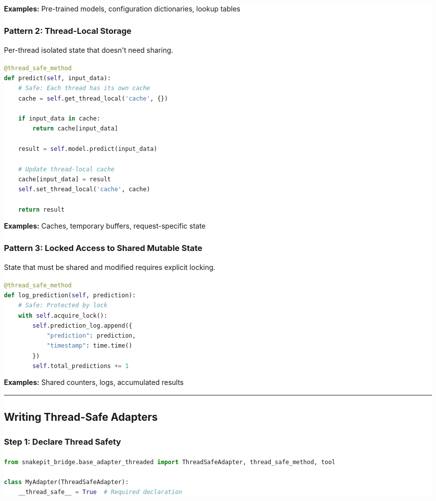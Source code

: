 **Examples:** Pre-trained models, configuration dictionaries, lookup tables

### Pattern 2: Thread-Local Storage

Per-thread isolated state that doesn't need sharing.

```python
@thread_safe_method
def predict(self, input_data):
    # Safe: Each thread has its own cache
    cache = self.get_thread_local('cache', {})

    if input_data in cache:
        return cache[input_data]

    result = self.model.predict(input_data)

    # Update thread-local cache
    cache[input_data] = result
    self.set_thread_local('cache', cache)

    return result
```

**Examples:** Caches, temporary buffers, request-specific state

### Pattern 3: Locked Access to Shared Mutable State

State that must be shared and modified requires explicit locking.

```python
@thread_safe_method
def log_prediction(self, prediction):
    # Safe: Protected by lock
    with self.acquire_lock():
        self.prediction_log.append({
            "prediction": prediction,
            "timestamp": time.time()
        })
        self.total_predictions += 1
```

**Examples:** Shared counters, logs, accumulated results

---

## Writing Thread-Safe Adapters

### Step 1: Declare Thread Safety

```python
from snakepit_bridge.base_adapter_threaded import ThreadSafeAdapter, thread_safe_method, tool

class MyAdapter(ThreadSafeAdapter):
    __thread_safe__ = True  # Required declaration
```
